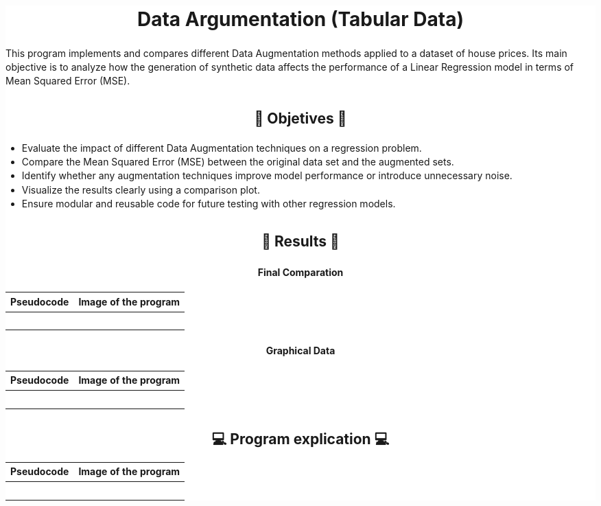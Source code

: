 <p align = "center" >
    <h1 align = "Center"> Data Argumentation (Tabular Data)</h1>
</p>

This program implements and compares different Data Augmentation methods applied to a dataset of house prices. Its main objective is to analyze how the generation of synthetic data affects the performance of a Linear Regression model in terms of Mean Squared Error (MSE).

<p align = "center" >
    <h2 align = "Center">🎯 Objetives 🎯</h2>
</p>

* Evaluate the impact of different Data Augmentation techniques on a regression problem.
* Compare the Mean Squared Error (MSE) between the original data set and the augmented sets.
* Identify whether any augmentation techniques improve model performance or introduce unnecessary noise.
* Visualize the results clearly using a comparison plot.
* Ensure modular and reusable code for future testing with other regression models.

<p align = "center" >
    <h2 align = "Center">📝 Results 📝 </h2>
</p>

<p align = "center" >
    <h4 align = "Center"> Final Comparation </h4>
</p>

|Pseudocode| Image of the program|
|----------|---------------------|
|| <img src = "" width="4000"/>|

<p align = "center" >
    <h4 align = "Center"> Graphical Data </h4>
</p>

|Pseudocode| Image of the program|
|----------|---------------------|
|| <img src = "" width="4000"/>|

<p align = "center" >
    <h2 align = "Center"> 💻 Program explication 💻</h2>
</p> 

|Pseudocode| Image of the program|
|----------|---------------------|
|| <img src = "" width="4000"/>|